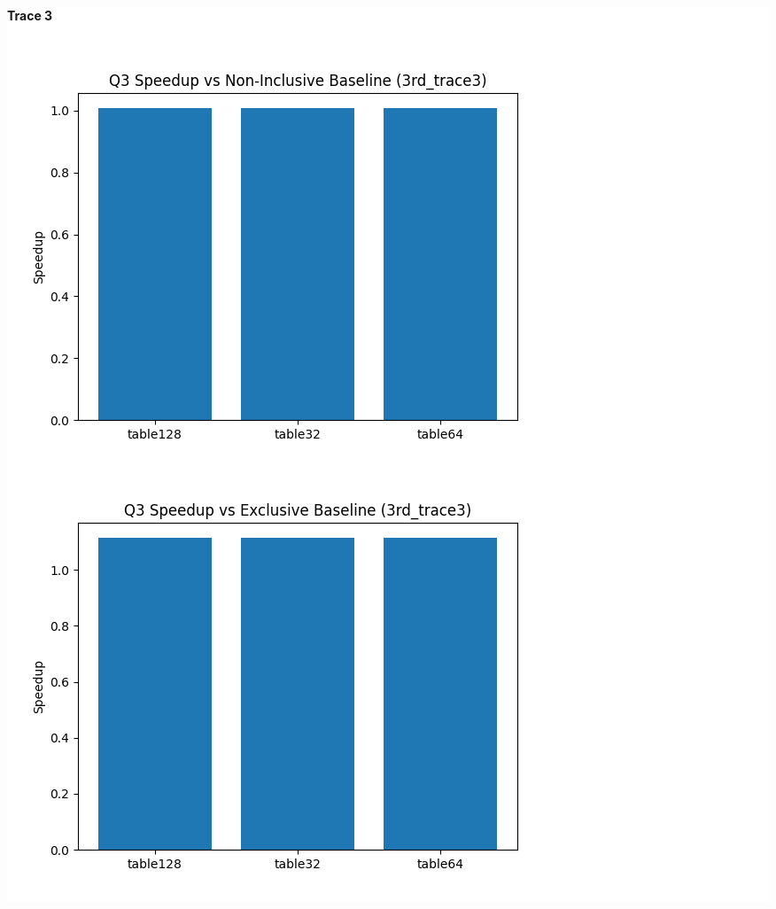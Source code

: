 #### Trace 3  
![Q3 Speedup vs Non-Inclusive 3rd_trace3](plots/q3_speedup_noninc_baseline_3rd_trace3.png)  
![Q3 Speedup vs Exclusive 3rd_trace3](plots/q3_speedup_excl_baseline_3rd_trace3.png)
